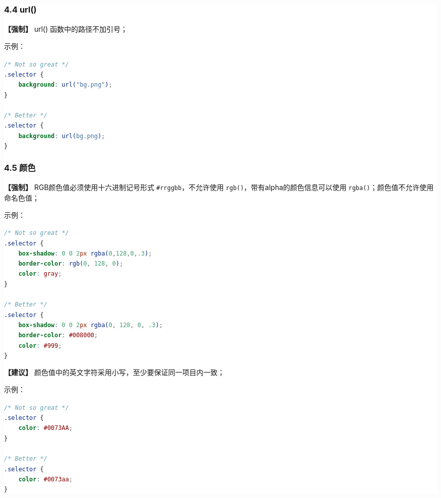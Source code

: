 ### 4.4 url()

**【强制】** url() 函数中的路径不加引号；

示例：

```css
/* Not so great */
.selector {
    background: url("bg.png");
}

/* Better */
.selector {
    background: url(bg.png);
}
```

### 4.5 颜色

**【强制】** RGB颜色值必须使用十六进制记号形式 `#rrggbb`，不允许使用 `rgb()`，带有alpha的颜色信息可以使用 `rgba()`；颜色值不允许使用命名色值；

示例：

```css
/* Not so great */
.selector {
    box-shadow: 0 0 2px rgba(0,128,0,.3);
    border-color: rgb(0, 128, 0);
    color: gray;
}

/* Better */
.selector {
    box-shadow: 0 0 2px rgba(0, 128, 0, .3);
    border-color: #008000;
    color: #999;
}
```

**【建议】** 颜色值中的英文字符采用小写，至少要保证同一项目内一致；

示例：

```css
/* Not so great */
.selector {
    color: #0073AA;
}

/* Better */
.selector {
    color: #0073aa;
}
```
